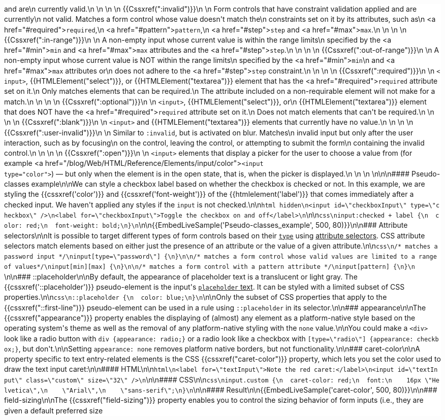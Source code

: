 and are\n        currently valid.\n      </td>\n    </tr>\n    <tr>\n      <td>{{Cssxref(\":invalid\")}}</td>\n      <td>\n        Form controls that have constraint validation applied and are currently\n        not valid. Matches a form control whose value doesn't match the\n        constraints set on it by its attributes, such as\n        <a href=\"#required\"><code>required</code></a>,\n        <a href=\"#pattern\"><code>pattern</code></a>,\n        <a href=\"#step\"><code>step</code></a> and <a href=\"#max\"><code>max</code></a>.\n      </td>\n    </tr>\n    <tr>\n      <td>{{Cssxref(\":in-range\")}}</td>\n      <td>\n        A non-empty input whose current value is within the range limits\n        specified by the <a href=\"#min\"><code>min</code></a> and <a href=\"#max\"><code>max</code></a> attributes and the <a href=\"#step\"><code>step</code></a>.\n      </td>\n    </tr>\n    <tr>\n      <td>{{Cssxref(\":out-of-range\")}}</td>\n      <td>\n        A non-empty input whose current value is NOT within the range limits\n        specified by the <a href=\"#min\"><code>min</code></a>\n        and <a href=\"#max\"><code>max</code></a> attributes or\n        does not adhere to the <a href=\"#step\"><code>step</code></a> constraint.\n      </td>\n    </tr>\n    <tr>\n      <td>{{Cssxref(\":required\")}}</td>\n      <td>\n        <code>&#x3C;input></code>, {{HTMLElement(\"select\")}}, or {{HTMLElement(\"textarea\")}} element that has the <a href=\"#required\"><code>required</code></a> attribute set on it.\n        Only matches elements that can be required.\n        The attribute included on a non-requirable element will not make for a match.\n      </td>\n    </tr>\n    <tr>\n      <td>{{Cssxref(\":optional\")}}</td>\n      <td>\n        <code>&#x3C;input></code>, {{HTMLElement(\"select\")}}, or\n        {{HTMLElement(\"textarea\")}} element that does NOT have the <a href=\"#required\"><code>required</code></a> attribute set on it.\n        Does not match elements that can't be required.\n      </td>\n    </tr>\n    <tr>\n      <td>{{Cssxref(\":blank\")}}</td>\n      <td>\n        <code>&#x3C;input></code> and {{HTMLElement(\"textarea\")}} elements that currently have no value.\n      </td>\n    </tr>\n    <tr>\n      <td>{{Cssxref(\":user-invalid\")}}</td>\n      <td>\n        Similar to <code>:invalid</code>, but is activated on blur. Matches\n        invalid input but only after the user interaction, such as by focusing\n        on the control, leaving the control, or attempting to submit the form\n        containing the invalid control.\n      </td>\n    </tr>\n    <tr>\n      <td>{{Cssxref(\":open\")}}</td>\n      <td>\n        <code>&lt;input&gt;</code> elements that display a picker for the user to choose a value from (for example <a href=\"/blog/Web/HTML/Reference/Elements/input/color\"><code>&lt;input type=\"color\"&gt;</code></a>) — but only when the element is in the open state, that is, when the picker is displayed.\n      </td>\n    </tr>\n  </tbody>\n</table>\n\n#### Pseudo-classes example\n\nWe can style a checkbox label based on whether the checkbox is checked or not. In this example, we are styling the {{cssxref('color')}} and {{cssxref('font-weight')}} of the {{htmlelement('label')}} that comes immediately after a checked input. We haven't applied any styles if the `input` is not checked.\n\n```html hidden\n<input id=\"checkboxInput\" type=\"checkbox\" />\n<label for=\"checkboxInput\">Toggle the checkbox on and off</label>\n```\n\n```css\ninput:checked + label {\n  color: red;\n  font-weight: bold;\n}\n```\n\n{{EmbedLiveSample('Pseudo-classes_example', 500, 80)}}\n\n### Attribute selectors\n\nIt is possible to target different types of form controls based on their [`type`](#type) using [attribute selectors](/blog/Learn_web_development/Core/Styling_basics/Attribute_selectors). CSS attribute selectors match elements based on either just the presence of an attribute or the value of a given attribute.\n\n```css\n/* matches a password input */\ninput[type=\"password\"] {\n}\n\n/* matches a form control whose valid values are limited to a range of values*/\ninput[min][max] {\n}\n\n/* matches a form control with a pattern attribute */\ninput[pattern] {\n}\n```\n\n### ::placeholder\n\nBy default, the appearance of placeholder text is a translucent or light gray. The {{cssxref('::placeholder')}} pseudo-element is the input's [`placeholder` text](#placeholder). It can be styled with a limited subset of CSS properties.\n\n```css\n::placeholder {\n  color: blue;\n}\n```\n\nOnly the subset of CSS properties that apply to the {{cssxref(\"::first-line\")}} pseudo-element can be used in a rule using `::placeholder` in its selector.\n\n### appearance\n\nThe {{cssxref(\"appearance\")}} property enables the displaying of (almost) any element as a platform-native style based on the operating system's theme as well as the removal of any platform-native styling with the `none` value.\n\nYou could make a `<div>` look like a radio button with `div {appearance: radio;}` or a radio look like a checkbox with `[type=\"radio\"] {appearance: checkbox;}`, but don't.\n\nSetting `appearance: none` removes platform native borders, but not functionality.\n\n### caret-color\n\nA property specific to text entry-related elements is the CSS {{cssxref(\"caret-color\")}} property, which lets you set the color used to draw the text input caret:\n\n#### HTML\n\n```html\n<label for=\"textInput\">Note the red caret:</label>\n<input id=\"textInput\" class=\"custom\" size=\"32\" />\n```\n\n#### CSS\n\n```css\ninput.custom {\n  caret-color: red;\n  font:\n    16px \"Helvetica\",\n    \"Arial\",\n    \"sans-serif\";\n}\n```\n\n#### Result\n\n{{EmbedLiveSample('caret-color', 500, 80)}}\n\n### field-sizing\n\nThe {{cssxref(\"field-sizing\")}} property enables you to control the sizing behavior of form inputs (i.e., they are given a default preferred size